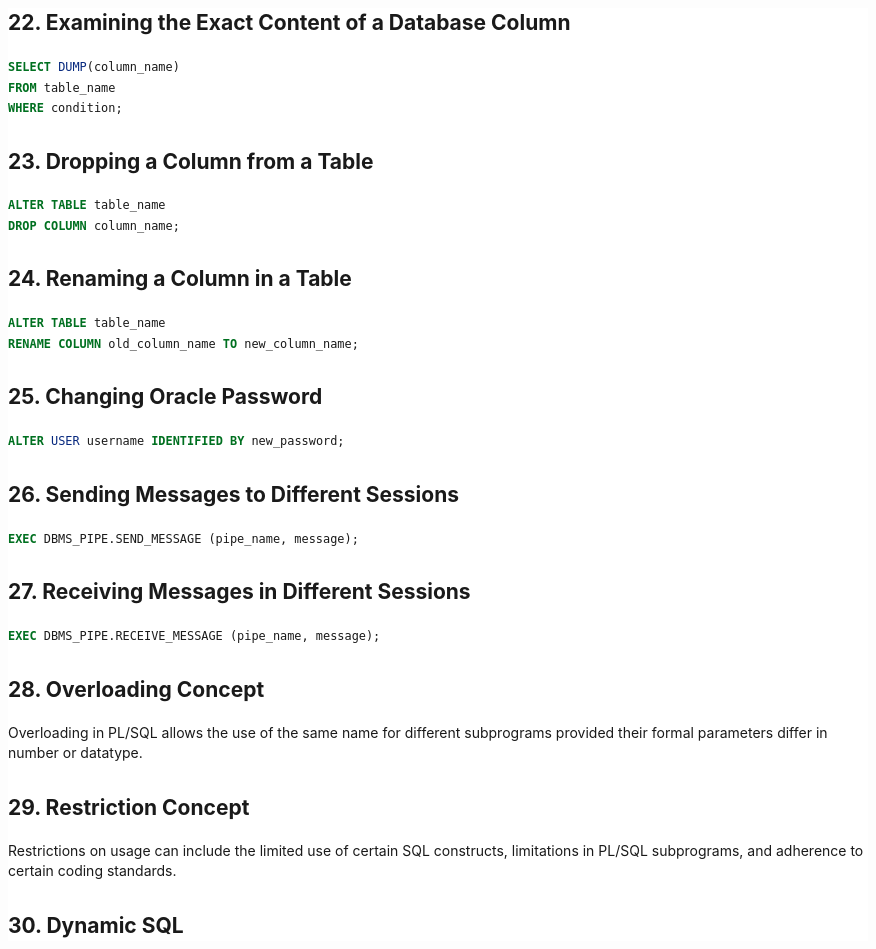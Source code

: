 ## 22. Examining the Exact Content of a Database Column

```sql
SELECT DUMP(column_name) 
FROM table_name 
WHERE condition;
```

## 23. Dropping a Column from a Table

```sql
ALTER TABLE table_name 
DROP COLUMN column_name;
```

## 24. Renaming a Column in a Table

```sql
ALTER TABLE table_name 
RENAME COLUMN old_column_name TO new_column_name;
```

## 25. Changing Oracle Password

```sql
ALTER USER username IDENTIFIED BY new_password;
```

## 26. Sending Messages to Different Sessions

```sql
EXEC DBMS_PIPE.SEND_MESSAGE (pipe_name, message);
```

## 27. Receiving Messages in Different Sessions

```sql
EXEC DBMS_PIPE.RECEIVE_MESSAGE (pipe_name, message);
```

## 28. Overloading Concept

Overloading in PL/SQL allows the use of the same name for different subprograms provided their formal parameters differ in number or datatype.

## 29. Restriction Concept

Restrictions on usage can include the limited use of certain SQL constructs, limitations in PL/SQL subprograms, and adherence to certain coding standards.

## 30. Dynamic SQL
